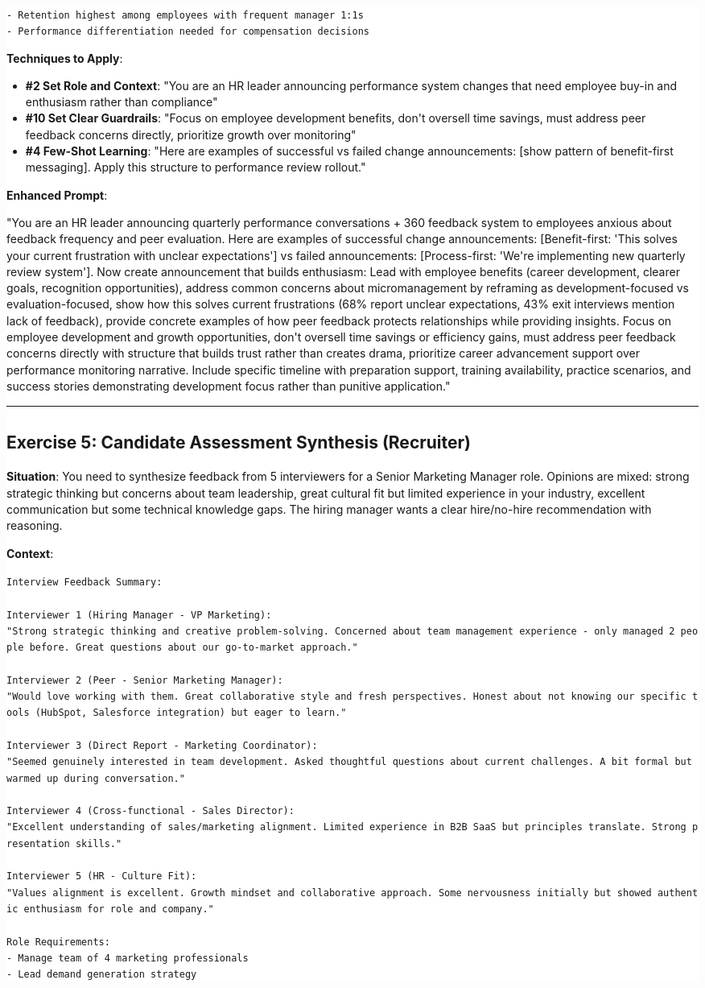 ```
- Retention highest among employees with frequent manager 1:1s
- Performance differentiation needed for compensation decisions
```

**Techniques to Apply**:
- **#2 Set Role and Context**: "You are an HR leader announcing performance system changes that need employee buy-in and enthusiasm rather than compliance"
- **#10 Set Clear Guardrails**: "Focus on employee development benefits, don't oversell time savings, must address peer feedback concerns directly, prioritize growth over monitoring"
- **#4 Few-Shot Learning**: "Here are examples of successful vs failed change announcements: [show pattern of benefit-first messaging]. Apply this structure to performance review rollout."

**Enhanced Prompt**:

"You are an HR leader announcing quarterly performance conversations + 360 feedback system to employees anxious about feedback frequency and peer evaluation. Here are examples of successful change announcements: [Benefit-first: 'This solves your current frustration with unclear expectations'] vs failed announcements: [Process-first: 'We're implementing new quarterly review system']. Now create announcement that builds enthusiasm: Lead with employee benefits (career development, clearer goals, recognition opportunities), address common concerns about micromanagement by reframing as development-focused vs evaluation-focused, show how this solves current frustrations (68% report unclear expectations, 43% exit interviews mention lack of feedback), provide concrete examples of how peer feedback protects relationships while providing insights. Focus on employee development and growth opportunities, don't oversell time savings or efficiency gains, must address peer feedback concerns directly with structure that builds trust rather than creates drama, prioritize career advancement support over performance monitoring narrative. Include specific timeline with preparation support, training availability, practice scenarios, and success stories demonstrating development focus rather than punitive application."

---

## Exercise 5: Candidate Assessment Synthesis (Recruiter)

**Situation**: You need to synthesize feedback from 5 interviewers for a Senior Marketing Manager role. Opinions are mixed: strong strategic thinking but concerns about team leadership, great cultural fit but limited experience in your industry, excellent communication but some technical knowledge gaps. The hiring manager wants a clear hire/no-hire recommendation with reasoning.

**Context**:
```
Interview Feedback Summary:

Interviewer 1 (Hiring Manager - VP Marketing):
"Strong strategic thinking and creative problem-solving. Concerned about team management experience - only managed 2 people before. Great questions about our go-to-market approach."

Interviewer 2 (Peer - Senior Marketing Manager):  
"Would love working with them. Great collaborative style and fresh perspectives. Honest about not knowing our specific tools (HubSpot, Salesforce integration) but eager to learn."

Interviewer 3 (Direct Report - Marketing Coordinator):
"Seemed genuinely interested in team development. Asked thoughtful questions about current challenges. A bit formal but warmed up during conversation."

Interviewer 4 (Cross-functional - Sales Director):
"Excellent understanding of sales/marketing alignment. Limited experience in B2B SaaS but principles translate. Strong presentation skills."

Interviewer 5 (HR - Culture Fit):
"Values alignment is excellent. Growth mindset and collaborative approach. Some nervousness initially but showed authentic enthusiasm for role and company."

Role Requirements:
- Manage team of 4 marketing professionals
- Lead demand generation strategy 
```